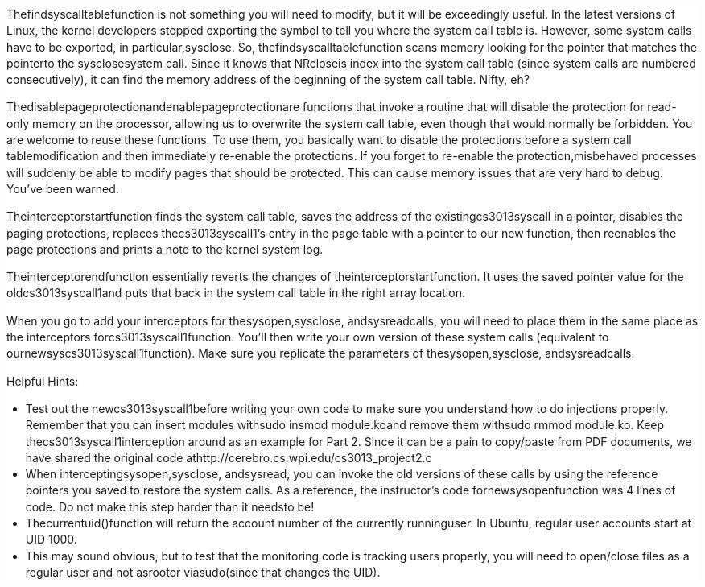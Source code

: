 Thefindsyscalltablefunction is not something you will need to modify, but it will be exceedingly
useful. In the latest versions of Linux, the kernel developers stopped exporting the symbol to tell you where
the system call table is. However, some system calls have to be exported, in particular,sysclose. So,
thefindsyscalltablefunction scans memory looking for the pointer that matches the pointerto the
sysclosesystem call. Since it knows that NRcloseis index into the system call table (since system calls
are numbered consecutively), it can find the memory address of the beginning of the system call table. Nifty,
eh?

Thedisablepageprotectionandenablepageprotectionare functions that invoke a routine that
will disable the protection for read-only memory on the processor, allowing us to overwrite the system call
table, even though that would normally be forbidden. You are welcome to reuse these functions. To use them,
you basically want to disable the protections before a system call tablemodification and then immediately
re-enable the protections. If you forget to re-enable the protection,misbehaved processes will suddenly be
able to modify pages that should be protected. This can cause memory issues that are very hard to debug.
You’ve been warned.

Theinterceptorstartfunction finds the system call table, saves the address of the existingcs3013syscall
in a pointer, disables the paging protections, replaces thecs3013syscall1’s entry in the page table with a
pointer to our new function, then reenables the page protections and prints a note to the kernel system log.

Theinterceptorendfunction essentially reverts the changes of theinterceptorstartfunction. It
uses the saved pointer value for the oldcs3013syscall1and puts that back in the system call table in the
right array location.

When you go to add your interceptors for thesysopen,sysclose, andsysreadcalls, you will need
to place them in the same place as the interceptors forcs3013syscall1function. You’ll then write your
own version of these system calls (equivalent to ournewsyscs3013syscall1function). Make sure you
replicate the parameters of thesysopen,sysclose, andsysreadcalls.

Helpful Hints:

- Test out the newcs3013syscall1before writing your own code to make sure you understand how
    to do injections properly. Remember that you can insert modules withsudo insmod module.koand
    remove them withsudo rmmod module.ko. Keep thecs3013syscall1interception around as an
    example for Part 2. Since it can be a pain to copy/paste from PDF documents, we have shared the
    original code athttp://cerebro.cs.wpi.edu/cs3013_project2.c
- When interceptingsysopen,sysclose, andsysread, you can invoke the old versions of these calls
    by using the reference pointers you saved to restore the system calls. As a reference, the instructor’s
    code fornewsysopenfunction was 4 lines of code. Do not make this step harder than it needsto be!
- Thecurrentuid()function will return the account number of the currently runninguser. In Ubuntu,
    regular user accounts start at UID 1000.
- This may sound obvious, but to test that the monitoring code is tracking users properly, you will need
    to open/close files as a regular user and not asrootor viasudo(since that changes the UID).
